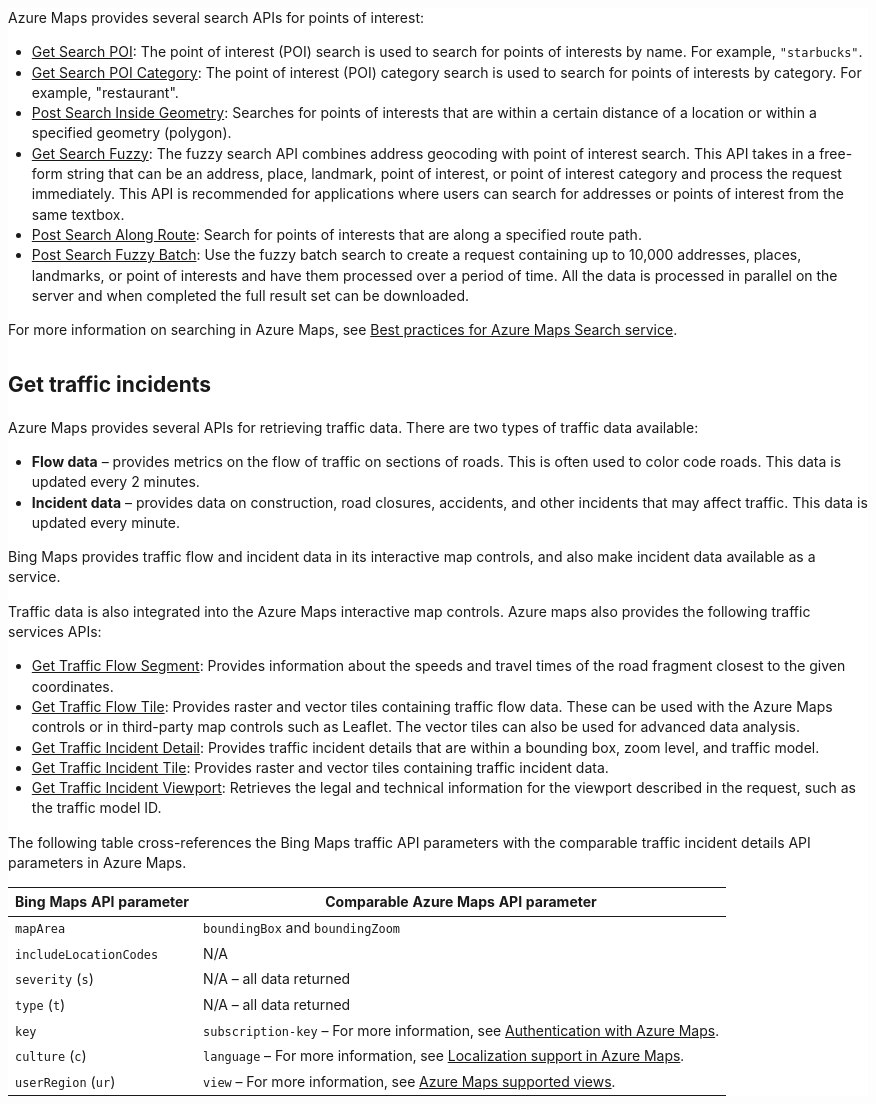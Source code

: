 Azure Maps provides several search APIs for points of interest:

* [Get Search POI]: The point of interest (POI) search is used to search for points of interests by name. For example, `"starbucks"`.
* [Get Search POI Category]: The point of interest (POI) category search is used to search for points of interests by category. For example, "restaurant".
* [Post Search Inside Geometry]: Searches for points of interests that are within a certain distance of a location or within a specified geometry (polygon).
* [Get Search Fuzzy]: The fuzzy search API combines address geocoding with point of interest search. This API takes in a free-form string that can be an address, place, landmark, point of interest, or point of interest category and process the request immediately. This API is recommended for applications where users can search for addresses or points of interest from the same textbox.
* [Post Search Along Route]: Search for points of interests that are along a specified route path.
* [Post Search Fuzzy Batch]: Use the fuzzy batch search to create a request containing up to 10,000 addresses, places, landmarks, or point of interests and have them processed over a period of time. All the data is processed in parallel on the server and when completed the full result set can be downloaded.

For more information on searching in Azure Maps, see [Best practices for Azure Maps Search service].

## Get traffic incidents

Azure Maps provides several APIs for retrieving traffic data. There are two types of traffic data available:

* **Flow data** – provides metrics on the flow of traffic on sections of roads. This is often used to color code roads. This data is updated every 2 minutes.
* **Incident data** – provides data on construction, road closures, accidents, and other incidents that may affect traffic. This data is updated every minute.

Bing Maps provides traffic flow and incident data in its interactive map controls, and also make incident data available as a service.

Traffic data is also integrated into the Azure Maps interactive map controls. Azure maps also provides the following traffic services APIs:

* [Get Traffic Flow Segment]: Provides information about the speeds and travel times of the road fragment closest to the given coordinates.
* [Get Traffic Flow Tile]: Provides raster and vector tiles containing traffic flow data. These
can be used with the Azure Maps controls or in third-party map controls such as Leaflet. The vector tiles can also be used for advanced data analysis.
* [Get Traffic Incident Detail]: Provides traffic incident details that are within a bounding box, zoom level, and traffic model.
* [Get Traffic Incident Tile]: Provides raster and vector tiles containing traffic incident data.
* [Get Traffic Incident Viewport]: Retrieves the legal and technical information for the viewport described in the request, such as the traffic model ID.

The following table cross-references the Bing Maps traffic API parameters with the comparable traffic incident details API parameters in Azure Maps.

| Bing Maps API parameter  | Comparable Azure Maps API parameter   |
|--------------------------|---------------------------------------|
| `mapArea`                | `boundingBox` and `boundingZoom`      |
| `includeLocationCodes`   | N/A                                   |
| `severity` (`s`)         | N/A – all data returned               |
| `type` (`t`)             | N/A – all data returned               |
| `key`                    | `subscription-key` – For more information, see [Authentication with Azure Maps]. |
| `culture` (`c`)          | `language` – For more information, see [Localization support in Azure Maps]. |
| `userRegion` (`ur`)      | `view` – For more information, see [Azure Maps supported views]. |


[Authentication with Azure Maps]: azure-maps-authentication.md
[Azure Cosmos DB geospatial capabilities overview]: ../cosmos-db/sql-query-geospatial-intro.md
[Azure Maps account]: quick-demo-map-app.md#create-an-azure-maps-account
[Azure Maps Creator]: creator-indoor-maps.md
[Azure Maps supported views]: supported-languages.md#azure-maps-supported-views
[Azure SQL Spatial – Query nearest neighbor]: /sql/relational-databases/spatial/query-spatial-data-for-nearest-neighbor
[Azure SQL Spatial Data Types overview]: /sql/relational-databases/spatial/spatial-data-types-overview
[Basic snap to road logic]: https://samples.azuremaps.com/?sample=basic-snap-to-road-logic
[Best practices for Azure Maps Route service]: how-to-use-best-practices-for-routing.md
[Best practices for Azure Maps Search service]: how-to-use-best-practices-for-search.md
[free account]: https://azure.microsoft.com/free/
[fuzzy search]: /rest/api/maps/search/get-search-fuzzy?view=rest-maps-1.0
[Geolocation API]: /rest/api/maps/geolocation/get-ip-to-location
[Get Map Static Image]: /rest/api/maps/render/get-map-static-image
[Get Map Tile]: /rest/api/maps/render/get-map-tile
[Get Route Directions]: /rest/api/maps/route/get-route-directions
[Get Route Range]: /rest/api/maps/route/get-route-range
[Get Search Address Reverse Cross Street]: /rest/api/maps/search/get-search-address-reverse-cross-street?view=rest-maps-1.0
[Get Search Address Reverse]: /rest/api/maps/search/get-search-address-reverse?view=rest-maps-1.0
[Get Search Address Structured]: /rest/api/maps/search/get-search-address-structured?view=rest-maps-1.0
[Get Search Address]: /rest/api/maps/search/get-search-address?view=rest-maps-1.0
[Get Search Fuzzy]: /rest/api/maps/search/get-search-fuzzy?view=rest-maps-1.0
[Get Search POI Category]: /rest/api/maps/search/get-search-poi-category?view=rest-maps-1.0
[Get Search POI]: /rest/api/maps/search/get-search-poi?view=rest-maps-1.0
[Get Search Polygon]: /rest/api/maps/search/get-search-polygon?view=rest-maps-1.0
[Get Timezone By Coordinates]: /rest/api/maps/timezone/get-timezone-by-coordinates
[Get Timezone By ID]: /rest/api/maps/timezone/get-timezone-by-id
[Get Timezone Enum IANA]: /rest/api/maps/timezone/get-timezone-enum-iana
[Get Timezone Enum Windows]: /rest/api/maps/timezone/get-timezone-enum-windows
[Get Timezone IANA Version]: /rest/api/maps/timezone/get-timezone-iana-version
[Get Timezone Windows To IANA]: /rest/api/maps/timezone/get-timezone-windows-to-iana
[Get Traffic Flow Segment]: /rest/api/maps/traffic/get-traffic-flow-segment
[Get Traffic Flow Tile]: /rest/api/maps/traffic/get-traffic-flow-tile
[Get Traffic Incident Detail]: /rest/api/maps/traffic/get-traffic-incident-detail
[Get Traffic Incident Tile]: /rest/api/maps/traffic/get-traffic-incident-tile
[Get Traffic Incident Viewport]: /rest/api/maps/traffic/get-traffic-incident-viewport
[Localization support in Azure Maps]: supported-languages.md
[Manage authentication in Azure Maps]: how-to-manage-authentication.md
[Manage the pricing tier of your Azure Maps account]: how-to-manage-pricing-tier.md
[nearby search]: /rest/api/maps/search/getsearchnearby?view=rest-maps-1.0
[NetTopologySuite]: https://github.com/NetTopologySuite/NetTopologySuite
[Post Route Directions Batch]: /rest/api/maps/route/post-route-directions-batch
[Post Route Directions]: /rest/api/maps/route/post-route-directions
[Post Route Matrix]: /rest/api/maps/route/post-route-matrix
[Post Search Address Batch]: /rest/api/maps/search/post-search-address-batch?view=rest-maps-1.0
[Post Search Address Reverse Batch]: /rest/api/maps/search/post-search-address-reverse-batch?view=rest-maps-1.0
[Post Search Along Route]: /rest/api/maps/search/post-search-along-route?view=rest-maps-1.0
[Post Search Fuzzy Batch]: /rest/api/maps/search/post-search-fuzzy-batch?view=rest-maps-1.0
[Post Search Inside Geometry]: /rest/api/maps/search/post-search-inside-geometry?view=rest-maps-1.0
[quadtree tile pyramid math]: zoom-levels-and-tile-grid.md
[Render custom data on a raster map]: how-to-render-custom-data.md
[Route]: /rest/api/maps/route
[Search for a location using Azure Maps Search services]: how-to-search-for-address.md
[Search within geometry]: /rest/api/maps/search/post-search-inside-geometry?view=rest-maps-1.0
[Search]: /rest/api/maps/search?view=rest-maps-1.0
[Snap points to logical route path]: https://samples.azuremaps.com/?sample=snap-points-to-logical-route-path
[Spatial operations]: /rest/api/maps/spatial
[subscription key]: quick-demo-map-app.md#get-the-subscription-key-for-your-account
[Supported map styles]: supported-map-styles.md
[Timezone]: /rest/api/maps/timezone
[Traffic]: /rest/api/maps/traffic
[turf js]: https://turfjs.org
[Weather services]: /rest/api/maps/weather